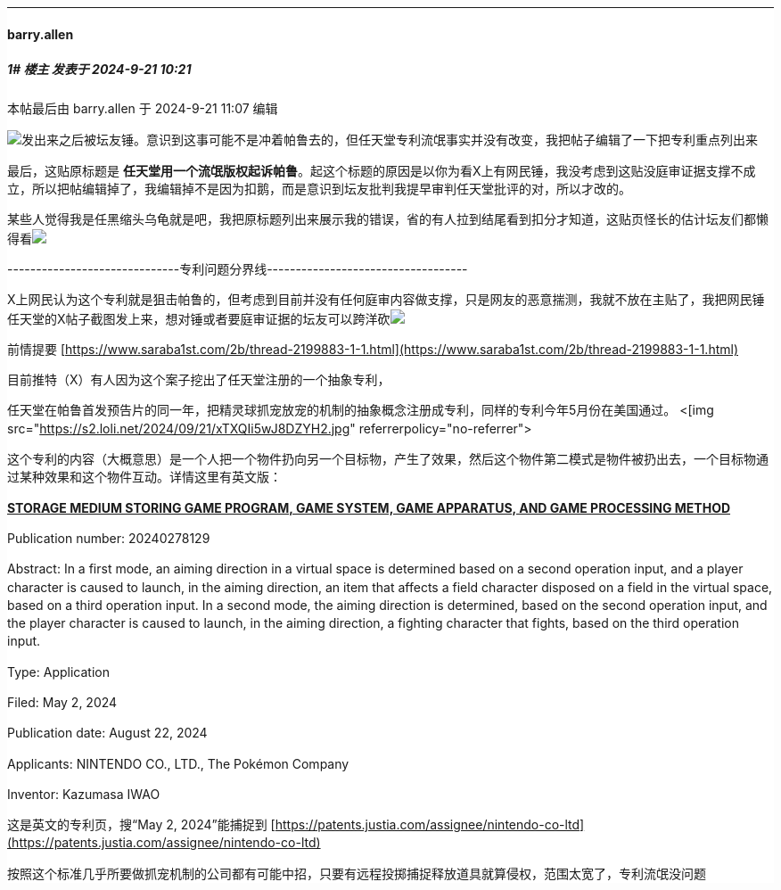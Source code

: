 ﻿
*****

####  barry.allen  
##### 1#       楼主       发表于 2024-9-21 10:21

 本帖最后由 barry.allen 于 2024-9-21 11:07 编辑 

<img src="https://static.saraba1st.com/image/smiley/face2017/091.png" referrerpolicy="no-referrer">发出来之后被坛友锤。意识到这事可能不是冲着帕鲁去的，但任天堂专利流氓事实并没有改变，我把帖子编辑了一下把专利重点列出来

最后，这贴原标题是 <strong>任天堂用一个流氓版权起诉帕鲁</strong>。起这个标题的原因是以你为看X上有网民锤，我没考虑到这贴没庭审证据支撑不成立，所以把帖编辑掉了，我编辑掉不是因为扣鹅，而是意识到坛友批判我提早审判任天堂批评的对，所以才改的。

某些人觉得我是任黑缩头乌龟就是吧，我把原标题列出来展示我的错误，省的有人拉到结尾看到扣分才知道，这贴页怪长的估计坛友们都懒得看<img src="https://static.saraba1st.com/image/smiley/face2017/067.png" referrerpolicy="no-referrer">

------------------------------专利问题分界线-----------------------------------

X上网民认为这个专利就是狙击帕鲁的，但考虑到目前并没有任何庭审内容做支撑，只是网友的恶意揣测，我就不放在主贴了，我把网民锤任天堂的X帖子截图发上来，想对锤或者要庭审证据的坛友可以跨洋砍<img src="https://static.saraba1st.com/image/smiley/face2017/053.png" referrerpolicy="no-referrer">

前情提要
[https://www.saraba1st.com/2b/thread-2199883-1-1.html](https://www.saraba1st.com/2b/thread-2199883-1-1.html)

目前推特（X）有人因为这个案子挖出了任天堂注册的一个抽象专利，

任天堂在帕鲁首发预告片的同一年，把精灵球抓宠放宠的机制的抽象概念注册成专利，同样的专利今年5月份在美国通过。
<[img src="https://s2.loli.net/2024/09/21/xTXQIi5wJ8DZYH2.jpg" referrerpolicy="no-referrer">

这个专利的内容（大概意思）是一个人把一个物件扔向另一个目标物，产生了效果，然后这个物件第二模式是物件被扔出去，一个目标物通过某种效果和这个物件互动。详情这里有英文版：

<strong>[STORAGE MEDIUM STORING GAME PROGRAM, GAME SYSTEM, GAME APPARATUS, AND GAME PROCESSING METHOD](https://patents.justia.com/patent/20240278129)</strong>

Publication number: 20240278129

Abstract: In a first mode, an aiming direction in a virtual space is determined based on a second operation input, and a player character is caused to launch, in the aiming direction, an item that affects a field character disposed on a field in the virtual space, based on a third operation input. In a second mode, the aiming direction is determined, based on the second operation input, and the player character is caused to launch, in the aiming direction, a fighting character that fights, based on the third operation input.

Type: Application

Filed: May 2, 2024

Publication date: August 22, 2024

Applicants: NINTENDO CO., LTD., The Pokémon Company

Inventor: Kazumasa IWAO

这是英文的专利页，搜“May 2, 2024”能捕捉到
[https://patents.justia.com/assignee/nintendo-co-ltd](https://patents.justia.com/assignee/nintendo-co-ltd)

按照这个标准几乎所要做抓宠机制的公司都有可能中招，只要有远程投掷捕捉释放道具就算侵权，范围太宽了，专利流氓没问题
